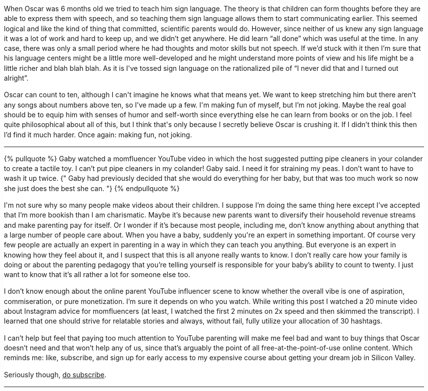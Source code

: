 When Oscar was 6 months old we tried to teach him sign language. The theory is that children can form thoughts before they are able to express them with speech, and so teaching them sign language allows them to start communicating earlier. This seemed logical and like the kind of thing that committed, scientific parents would do. However, since neither of us knew any sign language it was a lot of work and hard to keep up, and we didn’t get anywhere. He did learn “all done” which was useful at the time. In any case, there was only a small period where he had thoughts and motor skills but not speech. If we’d stuck with it then I’m sure that his language centers might be a little more well-developed and he might understand more points of view and his life might be a little richer and blah blah blah. As it is I've tossed sign language on the rationalized pile of “I never did that and I turned out alright”.

Oscar can count to ten, although I can't imagine he knows what that means yet. We want to keep stretching him but there aren’t any songs about numbers above ten, so I’ve made up a few. I'm making fun of myself, but I’m not joking. Maybe the real goal should be to equip him with senses of humor and self-worth since everything else he can learn from books or on the job. I feel quite philosophical about all of this, but I think that's only because I secretly believe Oscar is crushing it. If I didn’t think this then I’d find it much harder. Once again: making fun, not joking.

----

{% pullquote %}
Gaby watched a momfluencer YouTube video in which the host suggested putting pipe cleaners in your colander to create a tactile toy. I can’t put pipe cleaners in my colander! Gaby said. I need it for straining my peas. I don’t want to have to wash it up twice. {" Gaby had previously decided that she would do everything for her baby, but that was too much work so now she just does the best she can. "}
{% endpullquote %}

I'm not sure why so many people make videos about their children. I suppose I’m doing the same thing here except I’ve accepted that I’m more bookish than I am charismatic. Maybe it’s because new parents want to diversify their household revenue streams and make parenting pay for itself. Or I wonder if it’s because most people, including me, don’t know anything about anything that a large number of people care about. When you have a baby, suddenly you're an expert in something important. Of course very few people are actually an expert in parenting in a way in which they can teach you anything. But everyone is an expert in knowing how they feel about it, and I suspect that this is all anyone really wants to know. I don’t really care how your family is doing or about the parenting pedagogy that you’re telling yourself is responsible for your baby’s ability to count to twenty. I just want to know that it’s all rather a lot for someone else too.

I don’t know enough about the online parent YouTube influencer scene to know whether the overall vibe is one of aspiration, commiseration, or pure monetization. I’m sure it depends on who you watch. While writing this post I watched a 20 minute video about Instagram advice for momfluencers (at least, I watched the first 2 minutes on 2x speed and then skimmed the transcript). I learned that one should strive for relatable stories and always, without fail, fully utilize your allocation of 30 hashtags.

I can’t help but feel that paying too much attention to YouTube parenting will make me feel bad and want to buy things that Oscar doesn’t need and that won’t help any of us, since that’s arguably the point of all free-at-the-point-of-use online content. Which reminds me: like, subscribe, and sign up for early access to my expensive course about getting your dream job in Silicon Valley.

Seriously though, [do subscribe](https://robertheaton.com/newsletter/).

----
